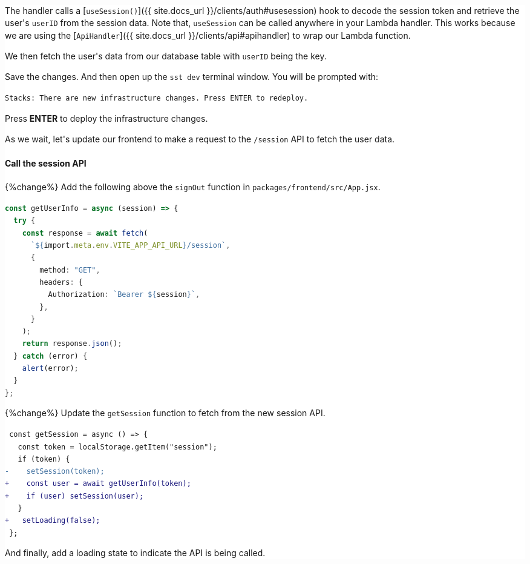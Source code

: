 The handler calls a [`useSession()`]({{ site.docs_url }}/clients/auth#usesession) hook to decode the session token and retrieve the user's `userID` from the session data. Note that, `useSession` can be called anywhere in your Lambda handler. This works because we are using the [`ApiHandler`]({{ site.docs_url }}/clients/api#apihandler) to wrap our Lambda function.

We then fetch the user's data from our database table with `userID` being the key.

Save the changes. And then open up the `sst dev` terminal window. You will be prompted with:

```bash
Stacks: There are new infrastructure changes. Press ENTER to redeploy.
```

Press **ENTER** to deploy the infrastructure changes.

As we wait, let's update our frontend to make a request to the `/session` API to fetch the user data.

#### Call the session API

{%change%} Add the following above the `signOut` function in `packages/frontend/src/App.jsx`.

```ts
const getUserInfo = async (session) => {
  try {
    const response = await fetch(
      `${import.meta.env.VITE_APP_API_URL}/session`,
      {
        method: "GET",
        headers: {
          Authorization: `Bearer ${session}`,
        },
      }
    );
    return response.json();
  } catch (error) {
    alert(error);
  }
};
```

{%change%} Update the `getSession` function to fetch from the new session API.

```diff
 const getSession = async () => {
   const token = localStorage.getItem("session");
   if (token) {
-    setSession(token);
+    const user = await getUserInfo(token);
+    if (user) setSession(user);
   }
+   setLoading(false);
 };
```

And finally, add a loading state to indicate the API is being called.
